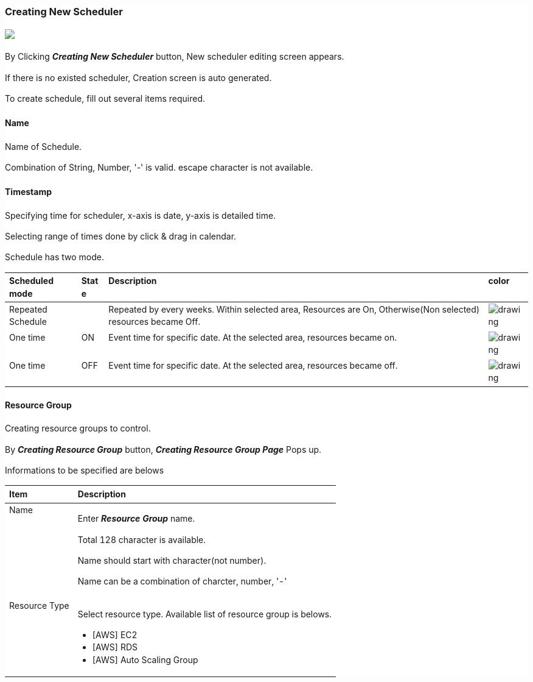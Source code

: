 ### 

### Creating New Scheduler

![](/docs/guides/user_guide/automation/automation_img/power-scheduler-creating.png)

By Clicking _**Creating New Scheduler**_ button, New scheduler editing screen appears. 

If there is no existed scheduler, Creation screen is auto generated.

To create schedule, fill out several items required.



#### Name

Name of Schedule. 

Combination of String, Number, '-' is valid. escape character is not available. 

#### Timestamp

Specifying time for scheduler, x-axis is date, y-axis is detailed time.    

Selecting range of times done by click & drag in calendar.

Schedule has two mode.

| Scheduled mode | State | Description | color |
| :--- | :--- | :--- | :--- |
| Repeated Schedule |  | Repeated by every weeks. Within selected area, Resources are On, Otherwise\(Non selected\) resources became Off. | <img src="/img/doc/guides/automation/power-scheduler/repeated-schedule.png" alt="drawing" width="200"/> |
| One time | ON | Event time for specific date. At the selected area, resources became on.  | <img src="//docs/guides/user_guide/automation/power-scheduler-ficture/one-time-on.png" alt="drawing" width="200"/>|
| One time | OFF | Event time for specific date. At the selected area, resources became off. | <img src="/docs/guides/user_guide/automation/power-scheduler-ficture/one-time-off.png" alt="drawing" width="200"/>|



#### Resource Group

Creating resource groups to control.

By _**Creating Resource Group**_ button, _**Creating Resource Group Page**_ Pops up.

Informations to be specified are belows

<table>
  <thead>
    <tr>
      <th style="text-align:left">Item</th>
      <th style="text-align:left">Description</th>
    </tr>
  </thead>
  <tbody>
    <tr>
      <td style="text-align:left">Name</td>
      <td style="text-align:left">
        <p>Enter <em><b>Resource Group</b></em> name.</p>
        <p>Total 128 character is available.</p>
        <p>Name should start with character(not number).</p>
        <p>Name can be a combination of charcter, number, &apos;-&apos;</p>
      </td>
    </tr>
    <tr>
      <td style="text-align:left">Resource Type</td>
      <td style="text-align:left">
        <p>Select resource type. Available list of resource group is belows.</p>
        <ul>
          <li>[AWS] EC2</li>
          <li>[AWS] RDS</li>
          <li>[AWS] Auto Scaling Group</li>
